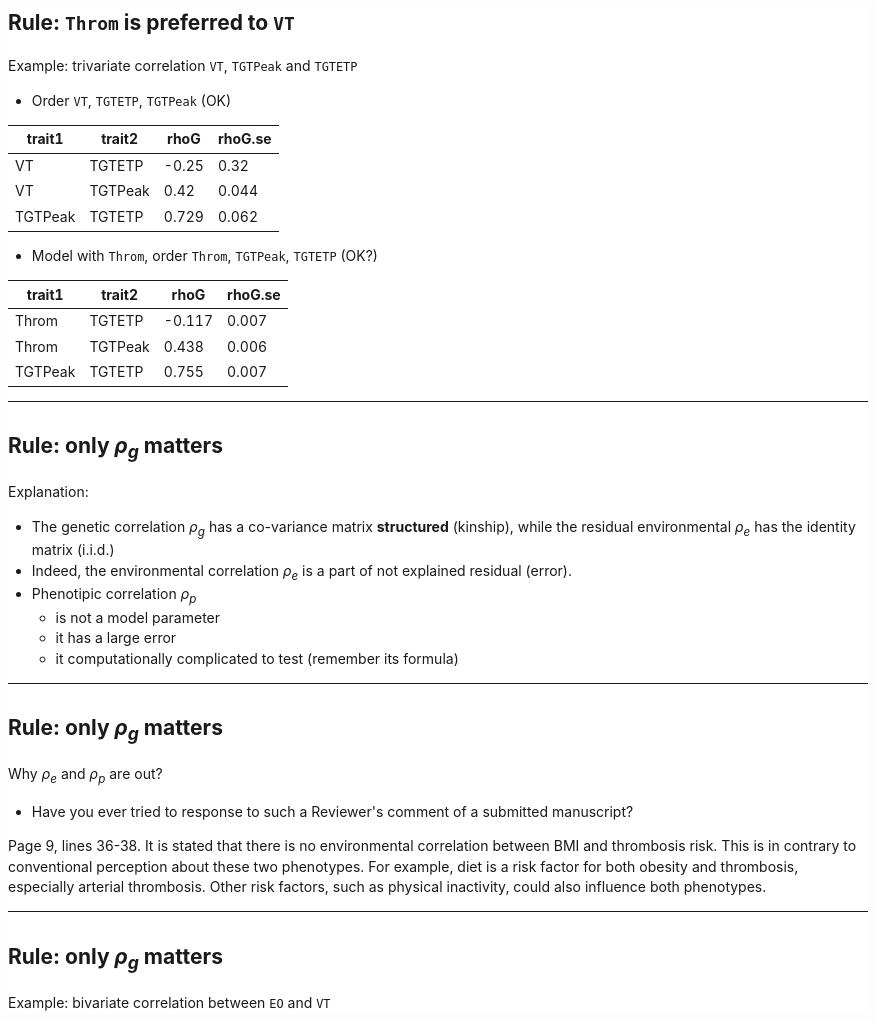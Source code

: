 
## Rule: `Throm` is preferred to `VT`

Example: trivariate correlation `VT`, `TGTPeak` and `TGTETP`

* Order `VT`, `TGTETP`, `TGTPeak` (OK)

trait1 | trait2 | rhoG | rhoG.se
--- | --- | --- | ---  
VT | TGTETP | -0.25 | 0.32  
VT | TGTPeak | 0.42 | 0.044
TGTPeak | TGTETP | 0.729 | 0.062 

* Model with `Throm`, order `Throm`, `TGTPeak`, `TGTETP` (OK?)

trait1 | trait2 | rhoG | rhoG.se
--- | --- | --- | ---  
Throm | TGTETP | -0.117 | 0.007  
Throm | TGTPeak | 0.438 | 0.006
TGTPeak | TGTETP | 0.755 | 0.007 

---

## Rule: only $\rho_g$ matters

Explanation:

* The genetic correlation $\rho_g$ has a co-variance matrix <b>structured</b> (kinship),
  while the residual environmental $\rho_e$ has the identity matrix (i.i.d.)
* Indeed, the environmental correlation $\rho_e$ is a part of not explained residual (error).  
* Phenotipic correlation $\rho_p$
    * is not a model parameter
    * it has a large error
    * it computationally complicated to test (remember its formula)


---

## Rule: only $\rho_g$ matters

Why $\rho_e$ and $\rho_p$ are out?

* Have you ever tried to response to such a Reviewer's comment of a submitted manuscript?

Page 9, lines 36-38. It is stated that there is no environmental correlation between BMI and thrombosis risk. This is in contrary to conventional perception about these two phenotypes. For example, diet is a risk factor for both obesity and thrombosis, especially arterial thrombosis. Other risk factors, such as physical inactivity, could also influence both phenotypes.

---

## Rule: only $\rho_g$ matters

Example: bivariate correlation between `EO` and `VT`
